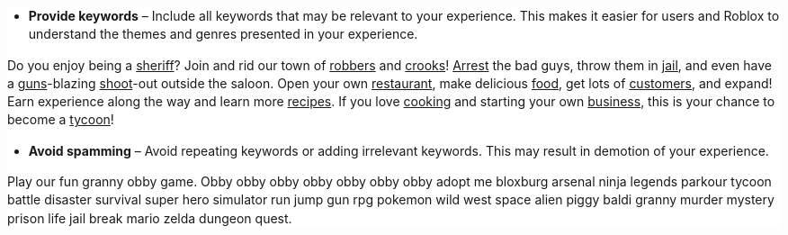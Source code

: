 - **Provide keywords** &ndash; Include all keywords that may be relevant to your experience. This makes it easier for users and Roblox to understand the themes and genres presented in your experience.

<Alert severity="success">
Do you enjoy being a <u>sheriff</u>? Join and rid our town of <u>robbers</u> and <u>crooks</u>! <u>Arrest</u> the bad guys, throw them in <u>jail</u>, and even have a <u>guns</u>-blazing <u>shoot</u>-out outside the saloon.
</Alert>
<Alert severity="success">
Open your own <u>restaurant</u>, make delicious <u>food</u>, get lots of <u>customers</u>, and expand! Earn experience along the way and learn more <u>recipes</u>. If you love <u>cooking</u> and starting your own <u>business</u>, this is your chance to become a <u>tycoon</u>!
</Alert>

- **Avoid spamming** &ndash; Avoid repeating keywords or adding irrelevant keywords. This may result in demotion of your experience.

<Alert severity="error">
Play our fun granny obby game. Obby obby obby obby obby obby obby adopt me bloxburg arsenal ninja legends parkour tycoon battle disaster survival super hero simulator run jump gun rpg pokemon wild west space alien piggy baldi granny murder mystery prison life jail break mario zelda dungeon quest.
</Alert>

[creatordashboard]: https://create.roblox.com/dashboard/creations
